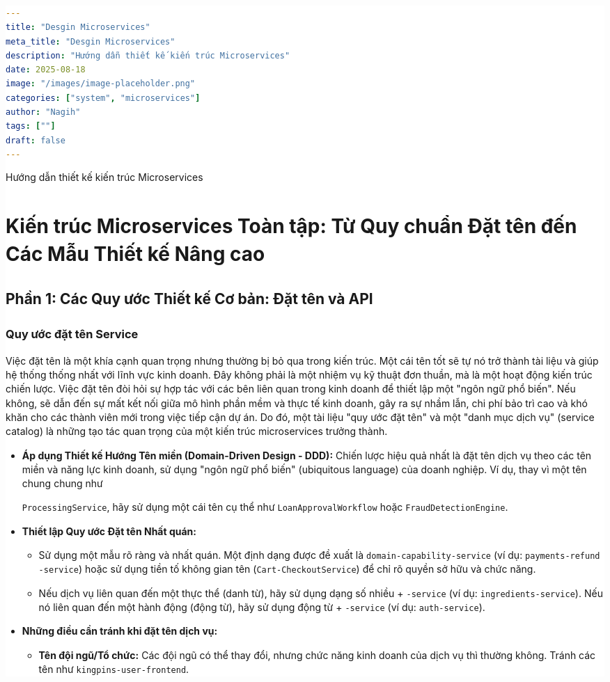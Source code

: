 ```yaml
---
title: "Desgin Microservices"
meta_title: "Desgin Microservices"
description: "Hướng dẫn thiết kế kiến trúc Microservices"
date: 2025-08-18
image: "/images/image-placeholder.png"
categories: ["system", "microservices"]
author: "Nagih"
tags: [""]
draft: false
---
```

Hướng dẫn thiết kế kiến trúc Microservices

# Kiến trúc Microservices Toàn tập: Từ Quy chuẩn Đặt tên đến Các Mẫu Thiết kế Nâng cao

## Phần 1: Các Quy ước Thiết kế Cơ bản: Đặt tên và API

### Quy ước đặt tên Service

Việc đặt tên là một khía cạnh quan trọng nhưng thường bị bỏ qua trong kiến trúc. Một cái tên tốt sẽ tự nó trở thành tài liệu và giúp hệ thống thống nhất với lĩnh vực kinh doanh. Đây không phải là một nhiệm vụ kỹ thuật đơn thuần, mà là một hoạt động kiến trúc chiến lược. Việc đặt tên đòi hỏi sự hợp tác với các bên liên quan trong kinh doanh để thiết lập một "ngôn ngữ phổ biến". Nếu không, sẽ dẫn đến sự mất kết nối giữa mô hình phần mềm và thực tế kinh doanh, gây ra sự nhầm lẫn, chi phí bảo trì cao và khó khăn cho các thành viên mới trong việc tiếp cận dự án. Do đó, một tài liệu "quy ước đặt tên" và một "danh mục dịch vụ" (service catalog) là những tạo tác quan trọng của một kiến trúc microservices trưởng thành.

- **Áp dụng Thiết kế Hướng Tên miền (Domain-Driven Design - DDD):** Chiến lược hiệu quả nhất là đặt tên dịch vụ theo các tên miền và năng lực kinh doanh, sử dụng "ngôn ngữ phổ biến" (ubiquitous language) của doanh nghiệp. Ví dụ, thay vì một tên chung chung như
    
    `ProcessingService`, hãy sử dụng một cái tên cụ thể như `LoanApprovalWorkflow` hoặc `FraudDetectionEngine`.
    
- **Thiết lập Quy ước Đặt tên Nhất quán:**
    
    - Sử dụng một mẫu rõ ràng và nhất quán. Một định dạng được đề xuất là `domain-capability-service` (ví dụ: `payments-refund-service`) hoặc sử dụng tiền tố không gian tên (`Cart-CheckoutService`) để chỉ rõ quyền sở hữu và chức năng.
        
    - Nếu dịch vụ liên quan đến một thực thể (danh từ), hãy sử dụng dạng số nhiều + `-service` (ví dụ: `ingredients-service`). Nếu nó liên quan đến một hành động (động từ), hãy sử dụng động từ + `-service` (ví dụ: `auth-service`).
        
- **Những điều cần tránh khi đặt tên dịch vụ:**
    
    - **Tên đội ngũ/Tổ chức:** Các đội ngũ có thể thay đổi, nhưng chức năng kinh doanh của dịch vụ thì thường không. Tránh các tên như `kingpins-user-frontend`.
        